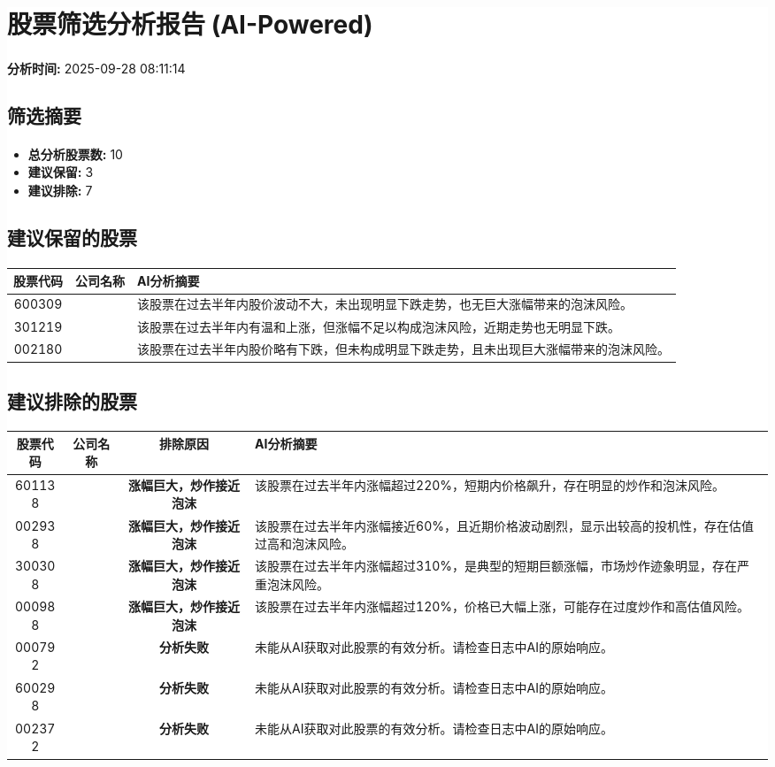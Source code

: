 # 股票筛选分析报告 (AI-Powered)

**分析时间:** 2025-09-28 08:11:14

## 筛选摘要

- **总分析股票数:** 10
- **建议保留:** 3
- **建议排除:** 7

## 建议保留的股票

| 股票代码 | 公司名称 | AI分析摘要 |
|:---:|:---:|:---|
| 600309 |  | 该股票在过去半年内股价波动不大，未出现明显下跌走势，也无巨大涨幅带来的泡沫风险。 |
| 301219 |  | 该股票在过去半年内有温和上涨，但涨幅不足以构成泡沫风险，近期走势也无明显下跌。 |
| 002180 |  | 该股票在过去半年内股价略有下跌，但未构成明显下跌走势，且未出现巨大涨幅带来的泡沫风险。 |

## 建议排除的股票

| 股票代码 | 公司名称 | 排除原因 | AI分析摘要 |
|:---:|:---:|:---:|:---|
| 601138 |  | **涨幅巨大，炒作接近泡沫** | 该股票在过去半年内涨幅超过220%，短期内价格飙升，存在明显的炒作和泡沫风险。 |
| 002938 |  | **涨幅巨大，炒作接近泡沫** | 该股票在过去半年内涨幅接近60%，且近期价格波动剧烈，显示出较高的投机性，存在估值过高和泡沫风险。 |
| 300308 |  | **涨幅巨大，炒作接近泡沫** | 该股票在过去半年内涨幅超过310%，是典型的短期巨额涨幅，市场炒作迹象明显，存在严重泡沫风险。 |
| 000988 |  | **涨幅巨大，炒作接近泡沫** | 该股票在过去半年内涨幅超过120%，价格已大幅上涨，可能存在过度炒作和高估值风险。 |
| 000792 |  | **分析失败** | 未能从AI获取对此股票的有效分析。请检查日志中AI的原始响应。 |
| 600298 |  | **分析失败** | 未能从AI获取对此股票的有效分析。请检查日志中AI的原始响应。 |
| 002372 |  | **分析失败** | 未能从AI获取对此股票的有效分析。请检查日志中AI的原始响应。 |
